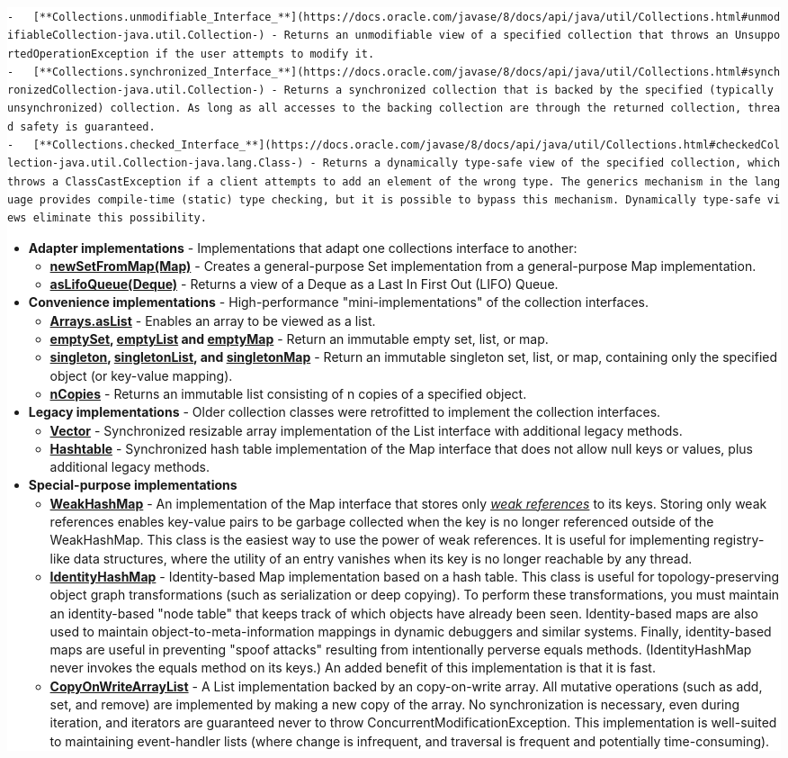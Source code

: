     -   [**Collections.unmodifiable_Interface_**](https://docs.oracle.com/javase/8/docs/api/java/util/Collections.html#unmodifiableCollection-java.util.Collection-) - Returns an unmodifiable view of a specified collection that throws an UnsupportedOperationException if the user attempts to modify it.
    -   [**Collections.synchronized_Interface_**](https://docs.oracle.com/javase/8/docs/api/java/util/Collections.html#synchronizedCollection-java.util.Collection-) - Returns a synchronized collection that is backed by the specified (typically unsynchronized) collection. As long as all accesses to the backing collection are through the returned collection, thread safety is guaranteed.
    -   [**Collections.checked_Interface_**](https://docs.oracle.com/javase/8/docs/api/java/util/Collections.html#checkedCollection-java.util.Collection-java.lang.Class-) - Returns a dynamically type-safe view of the specified collection, which throws a ClassCastException if a client attempts to add an element of the wrong type. The generics mechanism in the language provides compile-time (static) type checking, but it is possible to bypass this mechanism. Dynamically type-safe views eliminate this possibility.
-   **Adapter implementations** - Implementations that adapt one collections interface to another:
    -   **[newSetFromMap(Map)](https://docs.oracle.com/javase/8/docs/api/java/util/Collections.html#newSetFromMap-java.util.Map-)** - Creates a general-purpose Set implementation from a general-purpose Map implementation.
    -   **[asLifoQueue(Deque)](https://docs.oracle.com/javase/8/docs/api/java/util/Collections.html#asLifoQueue-java.util.Deque-)** - Returns a view of a Deque as a Last In First Out (LIFO) Queue.
-   **Convenience implementations** - High-performance "mini-implementations" of the collection interfaces.
    -   [**Arrays.asList**](https://docs.oracle.com/javase/8/docs/api/java/util/Arrays.html#asList-T...-) - Enables an array to be viewed as a list.
    -   **[emptySet](https://docs.oracle.com/javase/8/docs/api/java/util/Collections.html#emptySet--), [emptyList](https://docs.oracle.com/javase/8/docs/api/java/util/Collections.html#emptyList--) and [emptyMap](https://docs.oracle.com/javase/8/docs/api/java/util/Collections.html#emptyMap--)** - Return an immutable empty set, list, or map.
    -   **[singleton](https://docs.oracle.com/javase/8/docs/api/java/util/Collections.html#singleton-java.lang.Object-), [singletonList](https://docs.oracle.com/javase/8/docs/api/java/util/Collections.html#singletonList-java.lang.Object-), and [singletonMap](https://docs.oracle.com/javase/8/docs/api/java/util/Collections.html#singletonMap-K-V-)** - Return an immutable singleton set, list, or map, containing only the specified object (or key-value mapping).
    -   [**nCopies**](https://docs.oracle.com/javase/8/docs/api/java/util/Collections.html#nCopies-int-T-) - Returns an immutable list consisting of n copies of a specified object.
-   **Legacy implementations** - Older collection classes were retrofitted to implement the collection interfaces.
    -   [**Vector**](https://docs.oracle.com/javase/8/docs/api/java/util/Vector.html) - Synchronized resizable array implementation of the List interface with additional legacy methods.
    -   [**Hashtable**](https://docs.oracle.com/javase/8/docs/api/java/util/Hashtable.html) - Synchronized hash table implementation of the Map interface that does not allow null keys or values, plus additional legacy methods.
-   **Special-purpose implementations**
    -   **[WeakHashMap](https://docs.oracle.com/javase/8/docs/api/java/util/WeakHashMap.html)** - An implementation of the Map interface that stores only [_weak references_](https://docs.oracle.com/javase/8/docs/api/java/lang/ref/WeakReference.html) to its keys. Storing only weak references enables key-value pairs to be garbage collected when the key is no longer referenced outside of the WeakHashMap. This class is the easiest way to use the power of weak references. It is useful for implementing registry-like data structures, where the utility of an entry vanishes when its key is no longer reachable by any thread.
    -   **[IdentityHashMap](https://docs.oracle.com/javase/8/docs/api/java/util/IdentityHashMap.html)** - Identity-based Map implementation based on a hash table. This class is useful for topology-preserving object graph transformations (such as serialization or deep copying). To perform these transformations, you must maintain an identity-based "node table" that keeps track of which objects have already been seen. Identity-based maps are also used to maintain object-to-meta-information mappings in dynamic debuggers and similar systems. Finally, identity-based maps are useful in preventing "spoof attacks" resulting from intentionally perverse equals methods. (IdentityHashMap never invokes the equals method on its keys.) An added benefit of this implementation is that it is fast.
    -   **[CopyOnWriteArrayList](https://docs.oracle.com/javase/8/docs/api/java/util/concurrent/CopyOnWriteArrayList.html)** - A List implementation backed by an copy-on-write array. All mutative operations (such as add, set, and remove) are implemented by making a new copy of the array. No synchronization is necessary, even during iteration, and iterators are guaranteed never to throw ConcurrentModificationException. This implementation is well-suited to maintaining event-handler lists (where change is infrequent, and traversal is frequent and potentially time-consuming).